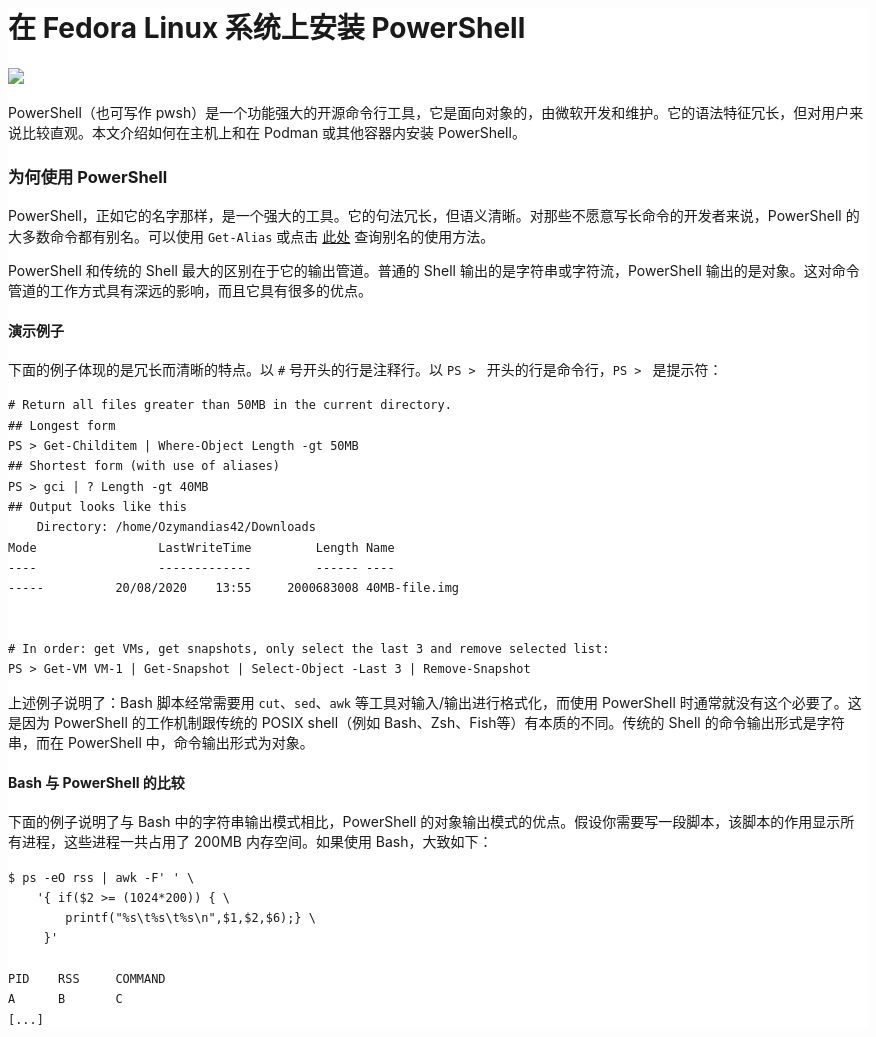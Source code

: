 [#]: subject: "Install PowerShell on Fedora Linux"
[#]: via: "https://fedoramagazine.org/install-powershell-on-fedora-linux/"
[#]: author: "TheEvilSkeleton, Ozymandias42 https://fedoramagazine.org/author/theevilskeleton/ https://fedoramagazine.org/author/ozymandias42/"
[#]: collector: "lujun9972"
[#]: translator: "cool-summer-021"
[#]: reviewer: "wxy"
[#]: publisher: " "
[#]: url: " "

在 Fedora Linux 系统上安装 PowerShell
======

![][0]

PowerShell（也可写作 pwsh）是一个功能强大的开源命令行工具，它是面向对象的，由微软开发和维护。它的语法特征冗长，但对用户来说比较直观。本文介绍如何在主机上和在 Podman 或其他容器内安装 PowerShell。

### 为何使用 PowerShell

PowerShell，正如它的名字那样，是一个强大的工具。它的句法冗长，但语义清晰。对那些不愿意写长命令的开发者来说，PowerShell 的大多数命令都有别名。可以使用 `Get-Alias` 或点击 [此处][15] 查询别名的使用方法。 

PowerShell 和传统的 Shell 最大的区别在于它的输出管道。普通的 Shell 输出的是字符串或字符流，PowerShell 输出的是对象。这对命令管道的工作方式具有深远的影响，而且它具有很多的优点。

#### 演示例子

下面的例子体现的是冗长而清晰的特点。以 `#` 号开头的行是注释行。以 `PS > ` 开头的行是命令行，`PS > ` 是提示符：

```
# Return all files greater than 50MB in the current directory.
## Longest form
PS > Get-Childitem | Where-Object Length -gt 50MB
## Shortest form (with use of aliases)
PS > gci | ? Length -gt 40MB
## Output looks like this
    Directory: /home/Ozymandias42/Downloads
Mode                 LastWriteTime         Length Name
----                 -------------         ------ ----
-----          20/08/2020    13:55     2000683008 40MB-file.img


# In order: get VMs, get snapshots, only select the last 3 and remove selected list:
PS > Get-VM VM-1 | Get-Snapshot | Select-Object -Last 3 | Remove-Snapshot
```

上述例子说明了：Bash 脚本经常需要用 `cut`、`sed`、`awk` 等工具对输入/输出进行格式化，而使用 PowerShell 时通常就没有这个必要了。这是因为 PowerShell 的工作机制跟传统的 POSIX shell（例如 Bash、Zsh、Fish等）有本质的不同。传统的 Shell 的命令输出形式是字符串，而在 PowerShell 中，命令输出形式为对象。

#### Bash 与 PowerShell 的比较

下面的例子说明了与 Bash 中的字符串输出模式相比，PowerShell 的对象输出模式的优点。假设你需要写一段脚本，该脚本的作用显示所有进程，这些进程一共占用了 200MB 内存空间。如果使用 Bash，大致如下：

```
$ ps -eO rss | awk -F' ' \
    '{ if($2 >= (1024*200)) { \
        printf("%s\t%s\t%s\n",$1,$2,$6);} \
     }'

PID    RSS     COMMAND
A      B       C
[...]
```


[a]: https://fedoramagazine.org/author/theevilskeleton/https://fedoramagazine.org/author/ozymandias42/
[b]: https://github.com/lujun9972
[1]: https://fedoramagazine.org/wp-content/uploads/2021/05/powershell-816x345.jpg
[2]: https://unsplash.com/@noaa?utm_source=unsplash&utm_medium=referral&utm_content=creditCopyText
[3]: https://unsplash.com/@thecedfox?utm_source=unsplash&utm_medium=referral&utm_content=creditCopyText
[4]: https://unsplash.com/s/photos/shell?utm_source=unsplash&utm_medium=referral&utm_content=creditCopyText
[5]: tmp.c7U2gcu9Hl#why-use-powershell
[6]: tmp.c7U2gcu9Hl#demonstration
[7]: tmp.c7U2gcu9Hl#comparison-between-bash-and-powershell
[8]: tmp.c7U2gcu9Hl#install-powershell
[9]: tmp.c7U2gcu9Hl#install-on-host-via-package-manager
[10]: tmp.c7U2gcu9Hl#method-1-microsoft-repositories
[11]: tmp.c7U2gcu9Hl#method-2-rpm-file
[12]: tmp.c7U2gcu9Hl#install-via-container
[13]: tmp.c7U2gcu9Hl#method-1-podman-container
[14]: tmp.c7U2gcu9Hl#method-2-fedora-toolbox-container
[15]: https://ilovepowershell.com/2011/11/03/list-of-top-powershell-alias/
[16]: https://en.wikipedia.org/wiki/AWK
[17]: https://en.wikipedia.org/wiki/Resident_set_size
[18]: https://en.wikipedia.org/wiki/Process_identifier
[19]: https://github.com/PowerShell/PowerShell
[20]: https://github.com/PowerShell/PowerShell/releases/download/v7.1.3/powershell-7.1.3-1.rhel.7.x86_64.rpm
[21]: https://opencontainers.org/
[22]: https://hub.docker.com/_/microsoft-powershell
[23]: https://podman.io/
[24]: https://fedoramagazine.org/tag/podman/
[0]: https://img.linux.net.cn/data/attachment/album/202212/03/120749nkevgkb12exbeffg.jpg